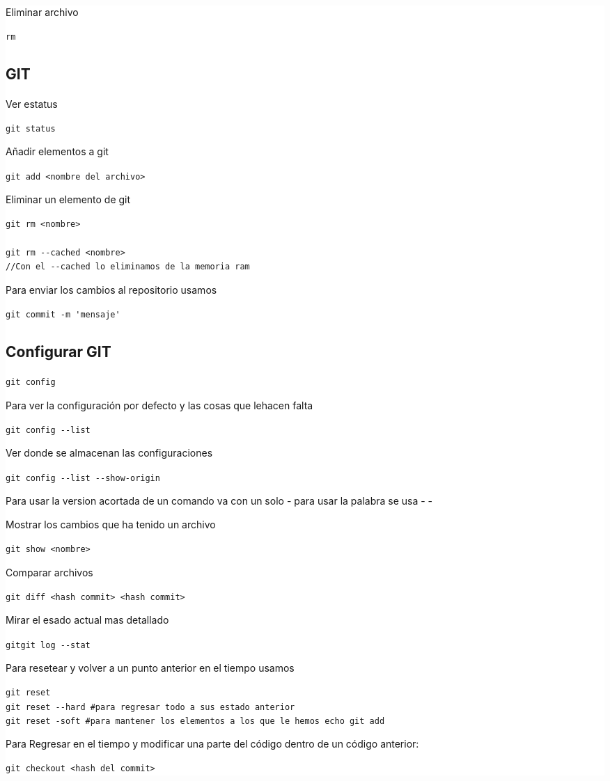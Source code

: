 Eliminar archivo

    rm 


## GIT

Ver estatus

    git status

Añadir elementos a git 

    git add <nombre del archivo>

Eliminar un elemento de git

    git rm <nombre>

    git rm --cached <nombre>
    //Con el --cached lo eliminamos de la memoria ram

Para enviar los cambios al repositorio usamos

	git commit -m 'mensaje'

## Configurar GIT

	git config

Para ver la configuración por defecto y las cosas que lehacen falta

	git config --list

Ver donde se almacenan las configuraciones

	git config --list --show-origin

Para usar la version acortada de un comando va con un solo  -  para usar la palabra se usa   - -

Mostrar los cambios que ha tenido un archivo

	git show <nombre>

Comparar archivos

	git diff <hash commit> <hash commit>

Mirar el esado actual mas detallado

	gitgit log --stat


Para resetear y volver a un punto anterior en el tiempo usamos

	git reset
	git reset --hard #para regresar todo a sus estado anterior 
	git reset -soft #para mantener los elementos a los que le hemos echo git add

Para Regresar en el tiempo y modificar una parte del código dentro de un código anterior:

	git checkout <hash del commit>
